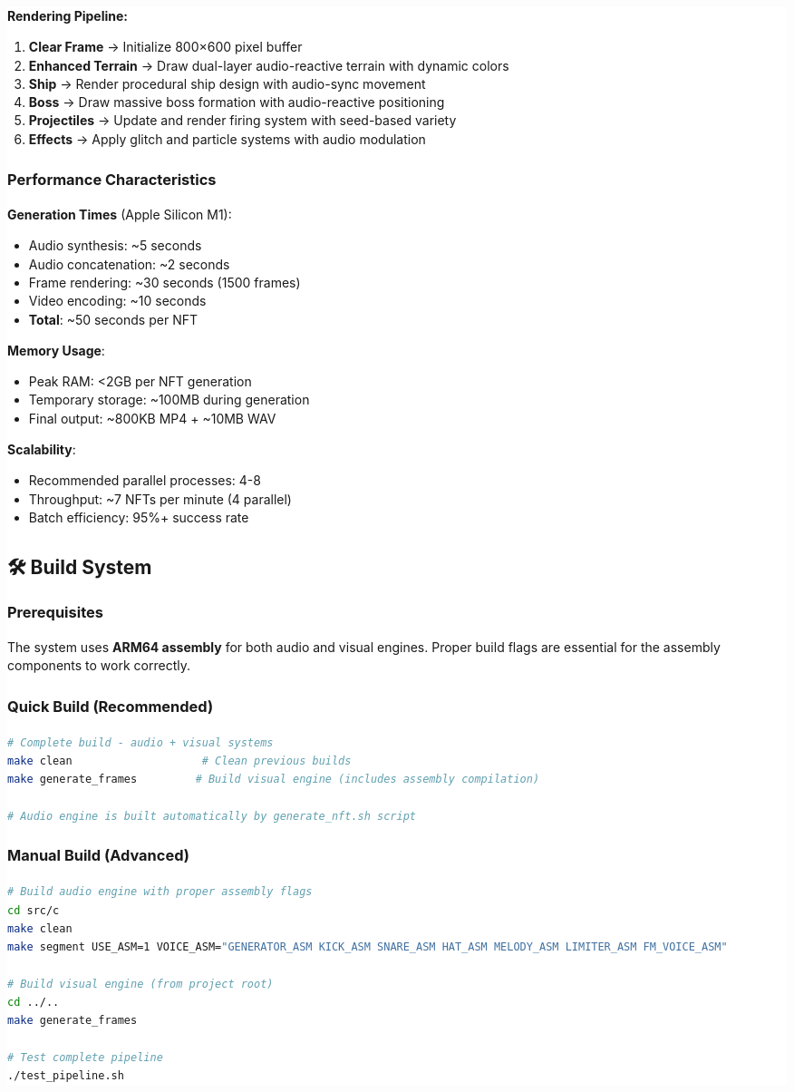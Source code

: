 **Rendering Pipeline:**
1. **Clear Frame** → Initialize 800×600 pixel buffer
2. **Enhanced Terrain** → Draw dual-layer audio-reactive terrain with dynamic colors
3. **Ship** → Render procedural ship design with audio-sync movement
4. **Boss** → Draw massive boss formation with audio-reactive positioning
5. **Projectiles** → Update and render firing system with seed-based variety
6. **Effects** → Apply glitch and particle systems with audio modulation

### **Performance Characteristics**

**Generation Times** (Apple Silicon M1):
- Audio synthesis: ~5 seconds
- Audio concatenation: ~2 seconds
- Frame rendering: ~30 seconds (1500 frames)
- Video encoding: ~10 seconds
- **Total**: ~50 seconds per NFT

**Memory Usage**:
- Peak RAM: <2GB per NFT generation
- Temporary storage: ~100MB during generation
- Final output: ~800KB MP4 + ~10MB WAV

**Scalability**:
- Recommended parallel processes: 4-8
- Throughput: ~7 NFTs per minute (4 parallel)
- Batch efficiency: 95%+ success rate

## 🛠️ Build System

### **Prerequisites**
The system uses **ARM64 assembly** for both audio and visual engines. Proper build flags are essential for the assembly components to work correctly.

### **Quick Build (Recommended)**
```bash
# Complete build - audio + visual systems
make clean                    # Clean previous builds
make generate_frames         # Build visual engine (includes assembly compilation)

# Audio engine is built automatically by generate_nft.sh script
```

### **Manual Build (Advanced)**
```bash
# Build audio engine with proper assembly flags
cd src/c
make clean
make segment USE_ASM=1 VOICE_ASM="GENERATOR_ASM KICK_ASM SNARE_ASM HAT_ASM MELODY_ASM LIMITER_ASM FM_VOICE_ASM"

# Build visual engine (from project root)
cd ../..
make generate_frames

# Test complete pipeline
./test_pipeline.sh
```
